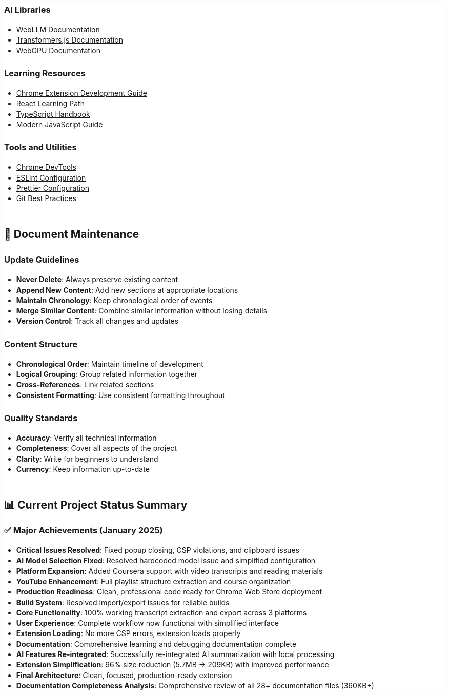 ### AI Libraries
- [WebLLM Documentation](https://webllm.mlc.ai/)
- [Transformers.js Documentation](https://huggingface.co/docs/transformers.js)
- [WebGPU Documentation](https://webgpu.io/)

### Learning Resources
- [Chrome Extension Development Guide](https://developer.chrome.com/docs/extensions/mv3/getstarted/)
- [React Learning Path](https://react.dev/learn)
- [TypeScript Handbook](https://www.typescriptlang.org/docs/handbook/intro.html)
- [Modern JavaScript Guide](https://javascript.info/)

### Tools and Utilities
- [Chrome DevTools](https://developer.chrome.com/docs/devtools/)
- [ESLint Configuration](https://eslint.org/docs/latest/use/configure/)
- [Prettier Configuration](https://prettier.io/docs/en/configuration.html)
- [Git Best Practices](https://git-scm.com/doc)

---

## 📝 Document Maintenance

### Update Guidelines
- **Never Delete**: Always preserve existing content
- **Append New Content**: Add new sections at appropriate locations
- **Maintain Chronology**: Keep chronological order of events
- **Merge Similar Content**: Combine similar information without losing details
- **Version Control**: Track all changes and updates

### Content Structure
- **Chronological Order**: Maintain timeline of development
- **Logical Grouping**: Group related information together
- **Cross-References**: Link related sections
- **Consistent Formatting**: Use consistent formatting throughout

### Quality Standards
- **Accuracy**: Verify all technical information
- **Completeness**: Cover all aspects of the project
- **Clarity**: Write for beginners to understand
- **Currency**: Keep information up-to-date

---

## 📊 Current Project Status Summary

### ✅ **Major Achievements (January 2025)**
- **Critical Issues Resolved**: Fixed popup closing, CSP violations, and clipboard issues
- **AI Model Selection Fixed**: Resolved hardcoded model issue and simplified configuration
- **Platform Expansion**: Added Coursera support with video transcripts and reading materials
- **YouTube Enhancement**: Full playlist structure extraction and course organization
- **Production Readiness**: Clean, professional code ready for Chrome Web Store deployment
- **Build System**: Resolved import/export issues for reliable builds
- **Core Functionality**: 100% working transcript extraction and export across 3 platforms
- **User Experience**: Complete workflow now functional with simplified interface
- **Extension Loading**: No more CSP errors, extension loads properly
- **Documentation**: Comprehensive learning and debugging documentation complete
- **AI Features Re-integrated**: Successfully re-integrated AI summarization with local processing
- **Extension Simplification**: 96% size reduction (5.7MB → 209KB) with improved performance
- **Final Architecture**: Clean, focused, production-ready extension
- **Documentation Completeness Analysis**: Comprehensive review of all 28+ documentation files (360KB+)
